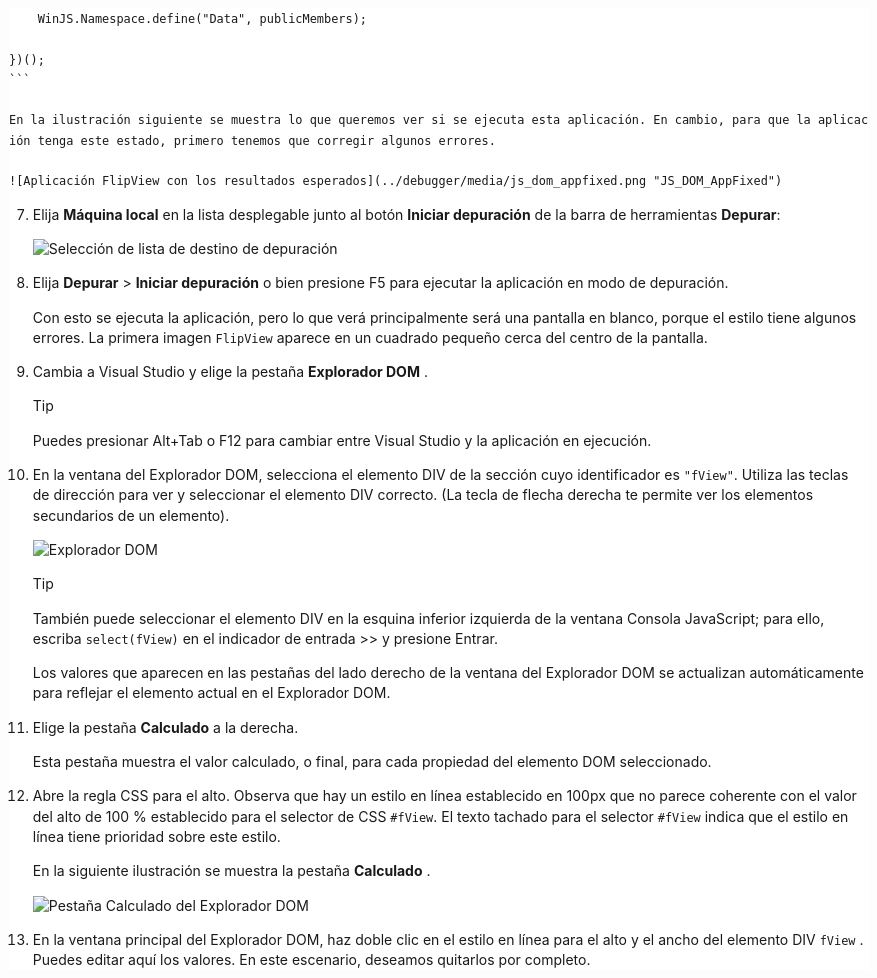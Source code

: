         WinJS.Namespace.define("Data", publicMembers);

    })();
    ```

    En la ilustración siguiente se muestra lo que queremos ver si se ejecuta esta aplicación. En cambio, para que la aplicación tenga este estado, primero tenemos que corregir algunos errores.

    ![Aplicación FlipView con los resultados esperados](../debugger/media/js_dom_appfixed.png "JS_DOM_AppFixed")

7. Elija **Máquina local** en la lista desplegable junto al botón **Iniciar depuración** de la barra de herramientas **Depurar**:

    ![Selección de lista de destino de depuración](../debugger/media/js_select_target.png "JS_Select_Target")

8. Elija **Depurar** > **Iniciar depuración** o bien presione F5 para ejecutar la aplicación en modo de depuración.

    Con esto se ejecuta la aplicación, pero lo que verá principalmente será una pantalla en blanco, porque el estilo tiene algunos errores. La primera imagen `FlipView` aparece en un cuadrado pequeño cerca del centro de la pantalla.

9. Cambia a Visual Studio y elige la pestaña **Explorador DOM** .

    > [!TIP]
    > Puedes presionar Alt+Tab o F12 para cambiar entre Visual Studio y la aplicación en ejecución.

10. En la ventana del Explorador DOM, selecciona el elemento DIV de la sección cuyo identificador es `"fView"`. Utiliza las teclas de dirección para ver y seleccionar el elemento DIV correcto. (La tecla de flecha derecha te permite ver los elementos secundarios de un elemento).

    ![Explorador DOM](../debugger/media/js_dom_explorer.png "JS_DOM_Explorer")

    > [!TIP]
    > También puede seleccionar el elemento DIV en la esquina inferior izquierda de la ventana Consola JavaScript; para ello, escriba `select(fView)` en el indicador de entrada >> y presione Entrar.

    Los valores que aparecen en las pestañas del lado derecho de la ventana del Explorador DOM se actualizan automáticamente para reflejar el elemento actual en el Explorador DOM.

11. Elige la pestaña **Calculado** a la derecha.

    Esta pestaña muestra el valor calculado, o final, para cada propiedad del elemento DOM seleccionado.

12. Abre la regla CSS para el alto. Observa que hay un estilo en línea establecido en 100px que no parece coherente con el valor del alto de 100 % establecido para el selector de CSS `#fView`. El texto tachado para el selector `#fView` indica que el estilo en línea tiene prioridad sobre este estilo.

    En la siguiente ilustración se muestra la pestaña **Calculado** .

    ![Pestaña Calculado del Explorador DOM](../debugger/media/js_dom_explorer_computed.png "JS_DOM_Explorer_Computed")

13. En la ventana principal del Explorador DOM, haz doble clic en el estilo en línea para el alto y el ancho del elemento DIV `fView` . Puedes editar aquí los valores. En este escenario, deseamos quitarlos por completo.
